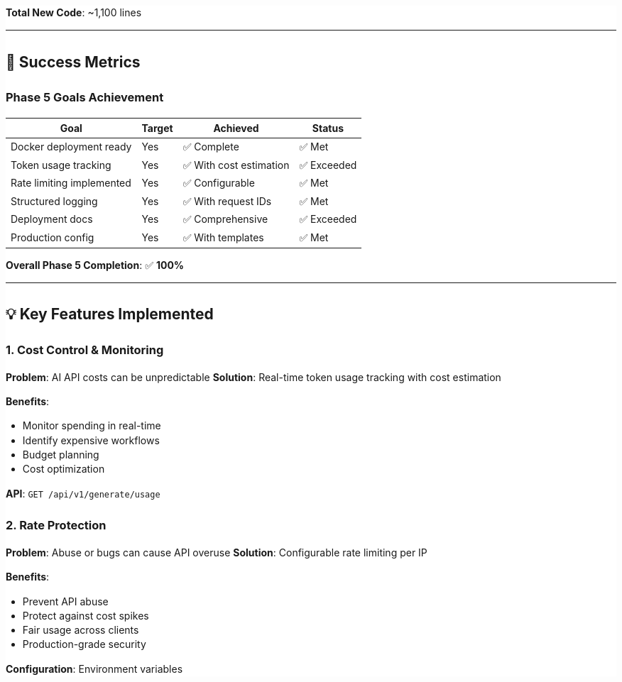 **Total New Code**: ~1,100 lines

---

## 🎯 Success Metrics

### Phase 5 Goals Achievement

| Goal | Target | Achieved | Status |
|------|--------|----------|--------|
| Docker deployment ready | Yes | ✅ Complete | ✅ Met |
| Token usage tracking | Yes | ✅ With cost estimation | ✅ Exceeded |
| Rate limiting implemented | Yes | ✅ Configurable | ✅ Met |
| Structured logging | Yes | ✅ With request IDs | ✅ Met |
| Deployment docs | Yes | ✅ Comprehensive | ✅ Exceeded |
| Production config | Yes | ✅ With templates | ✅ Met |

**Overall Phase 5 Completion**: ✅ **100%**

---

## 💡 Key Features Implemented

### 1. Cost Control & Monitoring

**Problem**: AI API costs can be unpredictable
**Solution**: Real-time token usage tracking with cost estimation

**Benefits**:
- Monitor spending in real-time
- Identify expensive workflows
- Budget planning
- Cost optimization

**API**: `GET /api/v1/generate/usage`

### 2. Rate Protection

**Problem**: Abuse or bugs can cause API overuse
**Solution**: Configurable rate limiting per IP

**Benefits**:
- Prevent API abuse
- Protect against cost spikes
- Fair usage across clients
- Production-grade security

**Configuration**: Environment variables

